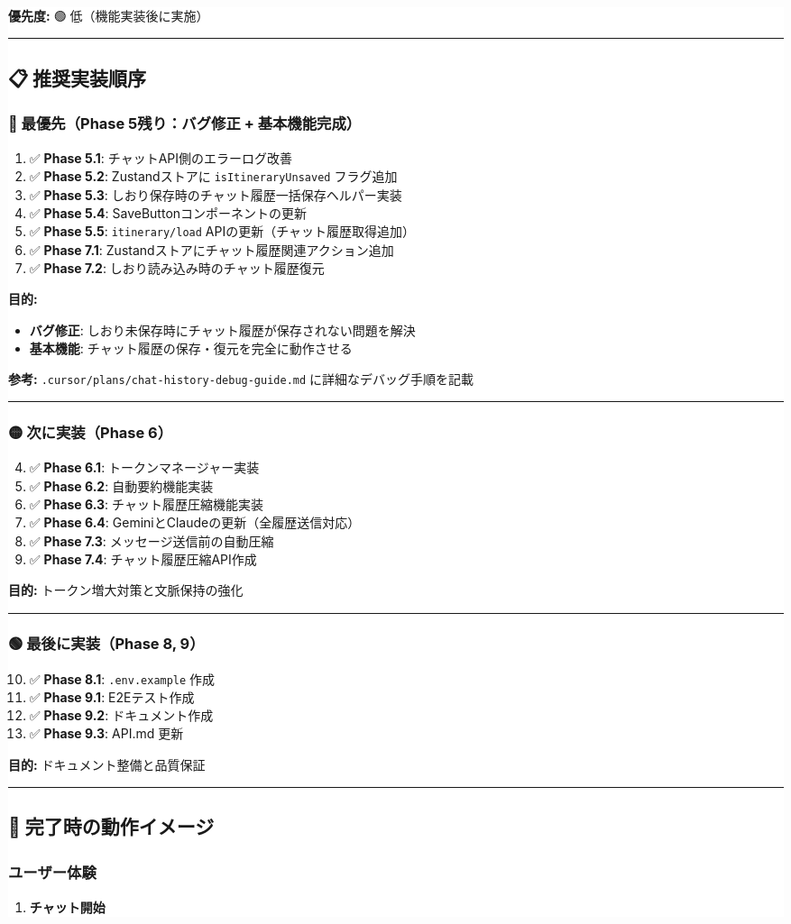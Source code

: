 **優先度:** 🟢 低（機能実装後に実施）

---

## 📋 推奨実装順序

### 🔴 最優先（Phase 5残り：バグ修正 + 基本機能完成）

1. ✅ **Phase 5.1**: チャットAPI側のエラーログ改善
2. ✅ **Phase 5.2**: Zustandストアに `isItineraryUnsaved` フラグ追加
3. ✅ **Phase 5.3**: しおり保存時のチャット履歴一括保存ヘルパー実装
4. ✅ **Phase 5.4**: SaveButtonコンポーネントの更新
5. ✅ **Phase 5.5**: `itinerary/load` APIの更新（チャット履歴取得追加）
6. ✅ **Phase 7.1**: Zustandストアにチャット履歴関連アクション追加
7. ✅ **Phase 7.2**: しおり読み込み時のチャット履歴復元

**目的:**
- **バグ修正**: しおり未保存時にチャット履歴が保存されない問題を解決
- **基本機能**: チャット履歴の保存・復元を完全に動作させる

**参考:** `.cursor/plans/chat-history-debug-guide.md` に詳細なデバッグ手順を記載

---

### 🟡 次に実装（Phase 6）

4. ✅ **Phase 6.1**: トークンマネージャー実装
5. ✅ **Phase 6.2**: 自動要約機能実装
6. ✅ **Phase 6.3**: チャット履歴圧縮機能実装
7. ✅ **Phase 6.4**: GeminiとClaudeの更新（全履歴送信対応）
8. ✅ **Phase 7.3**: メッセージ送信前の自動圧縮
9. ✅ **Phase 7.4**: チャット履歴圧縮API作成

**目的:** トークン増大対策と文脈保持の強化

---

### 🟢 最後に実装（Phase 8, 9）

10. ✅ **Phase 8.1**: `.env.example` 作成
11. ✅ **Phase 9.1**: E2Eテスト作成
12. ✅ **Phase 9.2**: ドキュメント作成
13. ✅ **Phase 9.3**: API.md 更新

**目的:** ドキュメント整備と品質保証

---

## 🎯 完了時の動作イメージ

### ユーザー体験

1. **チャット開始**
